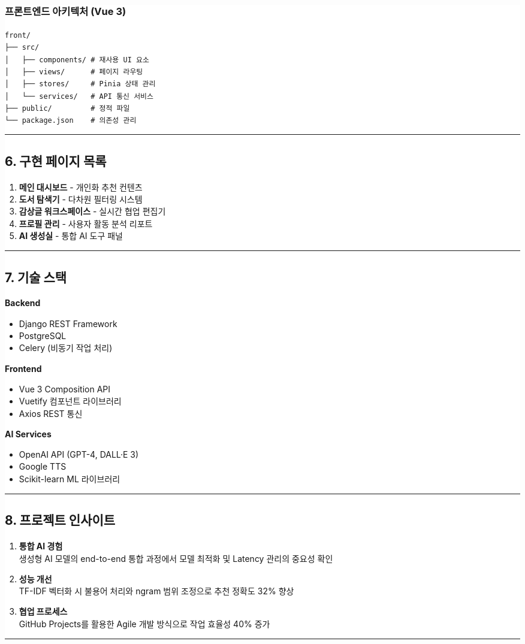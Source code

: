 ### 프론트엔드 아키텍처 (Vue 3)
```
front/
├── src/
│   ├── components/ # 재사용 UI 요소
│   ├── views/      # 페이지 라우팅
│   ├── stores/     # Pinia 상태 관리
│   └── services/   # API 통신 서비스
├── public/         # 정적 파일
└── package.json    # 의존성 관리
```

---

## 6. 구현 페이지 목록
1. **메인 대시보드** - 개인화 추천 컨텐츠
2. **도서 탐색기** - 다차원 필터링 시스템
3. **감상글 워크스페이스** - 실시간 협업 편집기
4. **프로필 관리** - 사용자 활동 분석 리포트
5. **AI 생성실** - 통합 AI 도구 패널

---

## 7. 기술 스택
**Backend**
- Django REST Framework
- PostgreSQL
- Celery (비동기 작업 처리)

**Frontend**
- Vue 3 Composition API
- Vuetify 컴포넌트 라이브러리
- Axios REST 통신

**AI Services**
- OpenAI API (GPT-4, DALL·E 3)
- Google TTS
- Scikit-learn ML 라이브러리

---

## 8. 프로젝트 인사이트
1. **통합 AI 경험**  
   생성형 AI 모델의 end-to-end 통합 과정에서 모델 최적화 및 Latency 관리의 중요성 확인

2. **성능 개선**  
   TF-IDF 벡터화 시 불용어 처리와 ngram 범위 조정으로 추천 정확도 32% 향상

3. **협업 프로세스**  
   GitHub Projects를 활용한 Agile 개발 방식으로 작업 효율성 40% 증가

---

